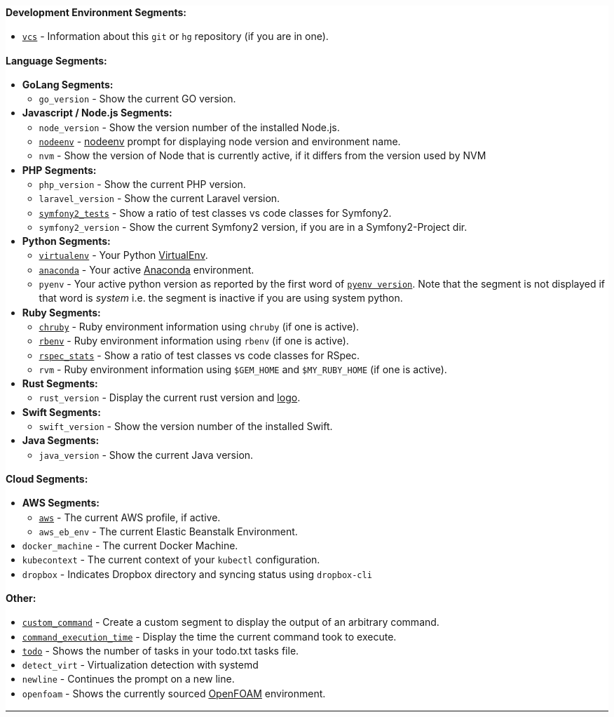 **Development Environment Segments:**

-   [`vcs`](#vcs) - Information about this `git` or `hg` repository (if you are in one).

**Language Segments:**

-   **GoLang Segments:**
    -   `go_version` - Show the current GO version.
-   **Javascript / Node.js Segments:**
    -   `node_version` - Show the version number of the installed Node.js.
    -   [`nodeenv`](#nodeenv) - [nodeenv](https://github.com/ekalinin/nodeenv) prompt for displaying node version and environment name.
    -   `nvm` - Show the version of Node that is currently active, if it differs from the version used by NVM
-   **PHP Segments:**
    -   `php_version` - Show the current PHP version.
    -   `laravel_version` - Show the current Laravel version.
    -   [`symfony2_tests`](#symfony2_tests) - Show a ratio of test classes vs code classes for Symfony2.
    -   `symfony2_version` - Show the current Symfony2 version, if you are in a Symfony2-Project dir.
-   **Python Segments:**
    -   [`virtualenv`](#virtualenv) - Your Python [VirtualEnv](https://virtualenv.pypa.io/en/latest/).
    -   [`anaconda`](#anaconda) - Your active [Anaconda](https://www.continuum.io/why-anaconda) environment.
    -   `pyenv` - Your active python version as reported by the first word of [`pyenv version`](https://github.com/yyuu/pyenv). Note that the segment is not displayed if that word is _system_ i.e. the segment is inactive if you are using system python.
-   **Ruby Segments:**
    -   [`chruby`](#chruby) - Ruby environment information using `chruby` (if one is active).
    -   [`rbenv`](#rbenv) - Ruby environment information using `rbenv` (if one is active).
    -   [`rspec_stats`](#rspec_stats) - Show a ratio of test classes vs code classes for RSpec.
    -   `rvm` - Ruby environment information using `$GEM_HOME` and `$MY_RUBY_HOME` (if one is active).
-   **Rust Segments:**
    -   `rust_version` - Display the current rust version and [logo](https://www.rust-lang.org/logos/rust-logo-blk.svg).
-   **Swift Segments:**
    -   `swift_version` - Show the version number of the installed Swift.
-   **Java Segments:**
    -   `java_version` - Show the current Java version.

**Cloud Segments:**

-   **AWS Segments:**
    -   [`aws`](#aws) - The current AWS profile, if active.
    -   `aws_eb_env` - The current Elastic Beanstalk Environment.
-   `docker_machine` - The current Docker Machine.
-   `kubecontext` - The current context of your `kubectl` configuration.
-   `dropbox` - Indicates Dropbox directory and syncing status using `dropbox-cli`

**Other:**

-   [`custom_command`](#custom_command) - Create a custom segment to display the
    output of an arbitrary command.
-   [`command_execution_time`](#command_execution_time) - Display the time the current command took to execute.
-   [`todo`](http://todotxt.com/) - Shows the number of tasks in your todo.txt tasks file.
-   `detect_virt` - Virtualization detection with systemd
-   `newline` - Continues the prompt on a new line.
-   `openfoam` - Shows the currently sourced [OpenFOAM](https://openfoam.org/) environment.

---